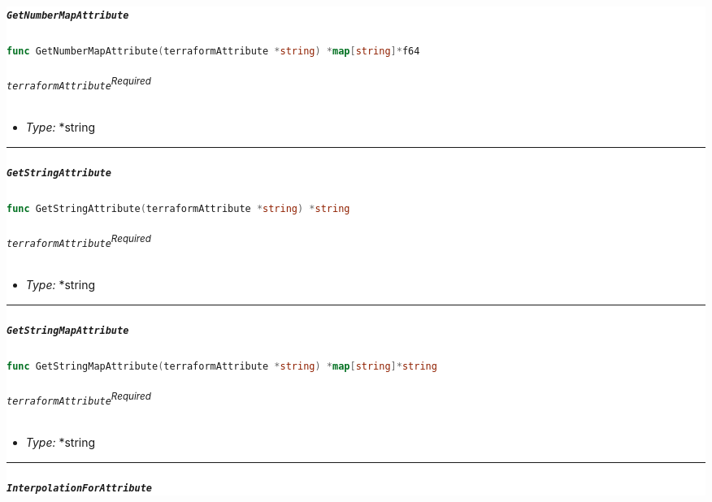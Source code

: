 ##### `GetNumberMapAttribute` <a name="GetNumberMapAttribute" id="@cdktf/provider-opentelekomcloud.rmsResourceRecorderV1.RmsResourceRecorderV1ObsChannelOutputReference.getNumberMapAttribute"></a>

```go
func GetNumberMapAttribute(terraformAttribute *string) *map[string]*f64
```

###### `terraformAttribute`<sup>Required</sup> <a name="terraformAttribute" id="@cdktf/provider-opentelekomcloud.rmsResourceRecorderV1.RmsResourceRecorderV1ObsChannelOutputReference.getNumberMapAttribute.parameter.terraformAttribute"></a>

- *Type:* *string

---

##### `GetStringAttribute` <a name="GetStringAttribute" id="@cdktf/provider-opentelekomcloud.rmsResourceRecorderV1.RmsResourceRecorderV1ObsChannelOutputReference.getStringAttribute"></a>

```go
func GetStringAttribute(terraformAttribute *string) *string
```

###### `terraformAttribute`<sup>Required</sup> <a name="terraformAttribute" id="@cdktf/provider-opentelekomcloud.rmsResourceRecorderV1.RmsResourceRecorderV1ObsChannelOutputReference.getStringAttribute.parameter.terraformAttribute"></a>

- *Type:* *string

---

##### `GetStringMapAttribute` <a name="GetStringMapAttribute" id="@cdktf/provider-opentelekomcloud.rmsResourceRecorderV1.RmsResourceRecorderV1ObsChannelOutputReference.getStringMapAttribute"></a>

```go
func GetStringMapAttribute(terraformAttribute *string) *map[string]*string
```

###### `terraformAttribute`<sup>Required</sup> <a name="terraformAttribute" id="@cdktf/provider-opentelekomcloud.rmsResourceRecorderV1.RmsResourceRecorderV1ObsChannelOutputReference.getStringMapAttribute.parameter.terraformAttribute"></a>

- *Type:* *string

---

##### `InterpolationForAttribute` <a name="InterpolationForAttribute" id="@cdktf/provider-opentelekomcloud.rmsResourceRecorderV1.RmsResourceRecorderV1ObsChannelOutputReference.interpolationForAttribute"></a>
